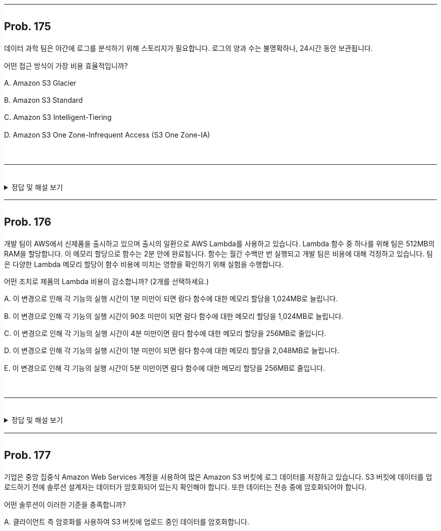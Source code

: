 <hr/>

## Prob. 175

데이터 과학 팀은 야간에 로그를 분석하기 위해 스토리지가 필요합니다. 로그의 양과 수는 불명확하나, 24시간 동안 보관됩니다.

어떤 접근 방식이 가장 비용 효율적입니까?

A. Amazon S3 Glacier

B. Amazon S3 Standard

C. Amazon S3 Intelligent-Tiering

D. Amazon S3 One Zone-Infrequent Access (S3 One Zone-IA)

<br>
<hr/>
<br>

<details><summary>정답 및 해설 보기</summary></details>

<hr/>

## Prob. 176

개발 팀이 AWS에서 신제품을 출시하고 있으며 출시의 일환으로 AWS Lambda를 사용하고 있습니다. Lambda 함수 중 하나를 위해 팀은 512MB의 RAM을 할당합니다. 이 메모리 할당으로 함수는 2분 안에 완료됩니다. 함수는 월간 수백만 번 실행되고 개발 팀은 비용에 대해 걱정하고 있습니다. 팀은 다양한 Lambda 메모리 할당이 함수 비용에 미치는 영향을 확인하기 위해 실험을 수행합니다.

어떤 조치로 제품의 Lambda 비용이 감소합니까? (2개를 선택하세요.)

A. 이 변경으로 인해 각 기능의 실행 시간이 1분 미만이 되면 람다 함수에 대한 메모리 할당을 1,024MB로 늘립니다.

B. 이 변경으로 인해 각 기능의 실행 시간이 90초 미만이 되면 람다 함수에 대한 메모리 할당을 1,024MB로 늘립니다.

C. 이 변경으로 인해 각 기능의 실행 시간이 4분 미만이면 람다 함수에 대한 메모리 할당을 256MB로 줄입니다.

D. 이 변경으로 인해 각 기능의 실행 시간이 1분 미만이 되면 람다 함수에 대한 메모리 할당을 2,048MB로 늘립니다.

E. 이 변경으로 인해 각 기능의 실행 시간이 5분 미만이면 람다 함수에 대한 메모리 할당을 256MB로 줄입니다.

<br>
<hr/>
<br>

<details><summary>정답 및 해설 보기</summary></details>

<hr/>

## Prob. 177

기업은 중앙 집중식 Amazon Web Services 계정을 사용하여 많은 Amazon S3 버킷에 로그 데이터를 저장하고 있습니다. S3 버킷에 데이터를 업로드하기 전에 솔루션 설계자는 데이터가 암호화되어 있는지 확인해야 합니다. 또한 데이터는 전송 중에 암호화되어야 합니다.

어떤 솔루션이 이러한 기준을 충족합니까?

A. 클라이언트 측 암호화를 사용하여 S3 버킷에 업로드 중인 데이터를 암호화합니다.
